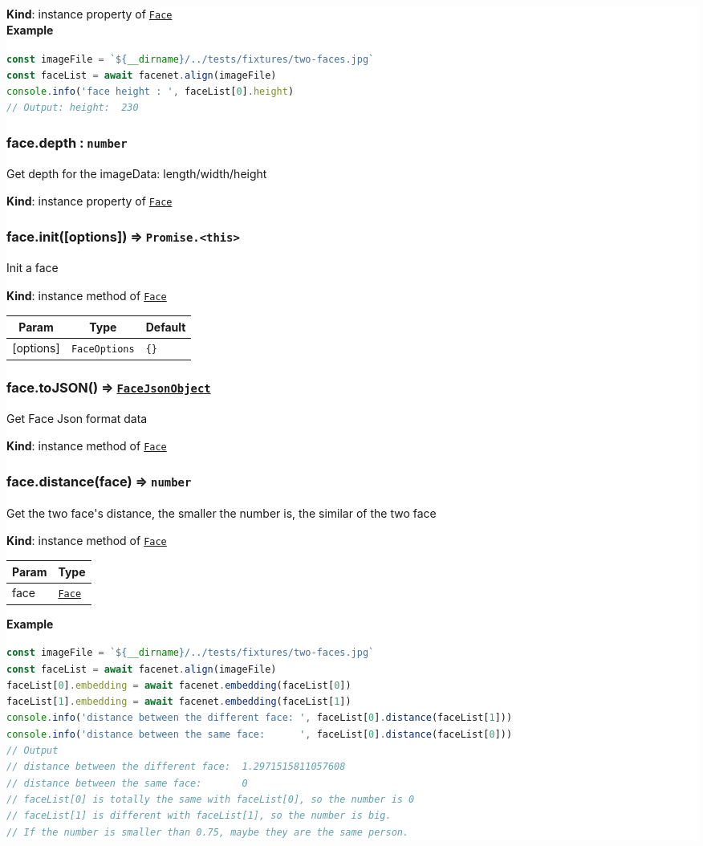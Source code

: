 **Kind**: instance property of [<code>Face</code>](#Face)  
**Example**  
```js
const imageFile = `${__dirname}/../tests/fixtures/two-faces.jpg`
const faceList = await facenet.align(imageFile)
console.info('face height : ', faceList[0].height)
// Output: height:  230
```
<a name="Face+depth"></a>

### face.depth : <code>number</code>
Get depth for the imageData:   length/width/height

**Kind**: instance property of [<code>Face</code>](#Face)  
<a name="Face+init"></a>

### face.init([options]) ⇒ <code>Promise.&lt;this&gt;</code>
Init a face

**Kind**: instance method of [<code>Face</code>](#Face)  

| Param | Type | Default |
| --- | --- | --- |
| [options] | <code>FaceOptions</code> | <code>{}</code> | 

<a name="Face+toJSON"></a>

### face.toJSON() ⇒ [<code>FaceJsonObject</code>](#FaceJsonObject)
Get Face Json format data

**Kind**: instance method of [<code>Face</code>](#Face)  
<a name="Face+distance"></a>

### face.distance(face) ⇒ <code>number</code>
Get the two face's distance, the smaller the number is, the similar of the two face

**Kind**: instance method of [<code>Face</code>](#Face)  

| Param | Type |
| --- | --- |
| face | [<code>Face</code>](#Face) | 

**Example**  
```js
const imageFile = `${__dirname}/../tests/fixtures/two-faces.jpg`
const faceList = await facenet.align(imageFile)
faceList[0].embedding = await facenet.embedding(faceList[0])
faceList[1].embedding = await facenet.embedding(faceList[1])
console.info('distance between the different face: ', faceList[0].distance(faceList[1]))
console.info('distance between the same face:      ', faceList[0].distance(faceList[0]))
// Output
// distance between the different face:  1.2971515811057608
// distance between the same face:       0
// faceList[0] is totally the same with faceList[0], so the number is 0
// faceList[1] is different with faceList[1], so the number is big.
// If the number is smaller than 0.75, maybe they are the same person.
```
<a name="Face+save"></a>
